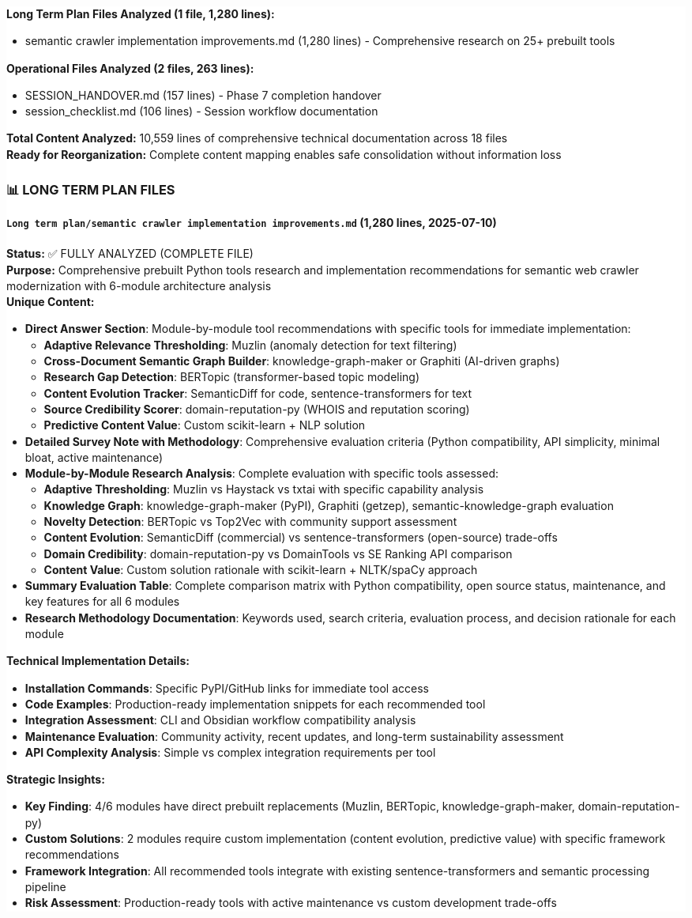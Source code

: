 **Long Term Plan Files Analyzed (1 file, 1,280 lines):**
- semantic crawler implementation improvements.md (1,280 lines) - Comprehensive research on 25+ prebuilt tools

**Operational Files Analyzed (2 files, 263 lines):**
- SESSION_HANDOVER.md (157 lines) - Phase 7 completion handover
- session_checklist.md (106 lines) - Session workflow documentation

**Total Content Analyzed:** 10,559 lines of comprehensive technical documentation across 18 files  
**Ready for Reorganization:** Complete content mapping enables safe consolidation without information loss

### **📊 LONG TERM PLAN FILES**

#### `Long term plan/semantic crawler implementation improvements.md` (1,280 lines, 2025-07-10)
**Status:** ✅ FULLY ANALYZED (COMPLETE FILE)  
**Purpose:** Comprehensive prebuilt Python tools research and implementation recommendations for semantic web crawler modernization with 6-module architecture analysis  
**Unique Content:**
- **Direct Answer Section**: Module-by-module tool recommendations with specific tools for immediate implementation:
  - **Adaptive Relevance Thresholding**: Muzlin (anomaly detection for text filtering)
  - **Cross-Document Semantic Graph Builder**: knowledge-graph-maker or Graphiti (AI-driven graphs)
  - **Research Gap Detection**: BERTopic (transformer-based topic modeling)
  - **Content Evolution Tracker**: SemanticDiff for code, sentence-transformers for text
  - **Source Credibility Scorer**: domain-reputation-py (WHOIS and reputation scoring)
  - **Predictive Content Value**: Custom scikit-learn + NLP solution
- **Detailed Survey Note with Methodology**: Comprehensive evaluation criteria (Python compatibility, API simplicity, minimal bloat, active maintenance)
- **Module-by-Module Research Analysis**: Complete evaluation with specific tools assessed:
  - **Adaptive Thresholding**: Muzlin vs Haystack vs txtai with specific capability analysis
  - **Knowledge Graph**: knowledge-graph-maker (PyPI), Graphiti (getzep), semantic-knowledge-graph evaluation
  - **Novelty Detection**: BERTopic vs Top2Vec with community support assessment
  - **Content Evolution**: SemanticDiff (commercial) vs sentence-transformers (open-source) trade-offs
  - **Domain Credibility**: domain-reputation-py vs DomainTools vs SE Ranking API comparison
  - **Content Value**: Custom solution rationale with scikit-learn + NLTK/spaCy approach
- **Summary Evaluation Table**: Complete comparison matrix with Python compatibility, open source status, maintenance, and key features for all 6 modules
- **Research Methodology Documentation**: Keywords used, search criteria, evaluation process, and decision rationale for each module

**Technical Implementation Details:**
- **Installation Commands**: Specific PyPI/GitHub links for immediate tool access
- **Code Examples**: Production-ready implementation snippets for each recommended tool
- **Integration Assessment**: CLI and Obsidian workflow compatibility analysis
- **Maintenance Evaluation**: Community activity, recent updates, and long-term sustainability assessment
- **API Complexity Analysis**: Simple vs complex integration requirements per tool

**Strategic Insights:**
- **Key Finding**: 4/6 modules have direct prebuilt replacements (Muzlin, BERTopic, knowledge-graph-maker, domain-reputation-py)
- **Custom Solutions**: 2 modules require custom implementation (content evolution, predictive value) with specific framework recommendations
- **Framework Integration**: All recommended tools integrate with existing sentence-transformers and semantic processing pipeline
- **Risk Assessment**: Production-ready tools with active maintenance vs custom development trade-offs
